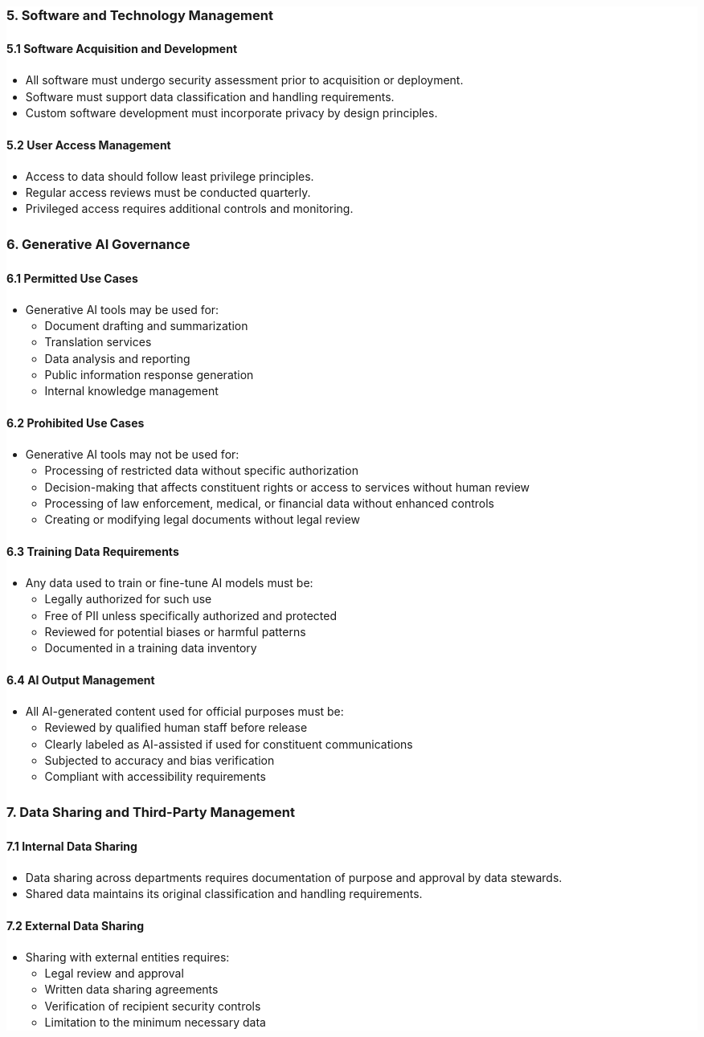 ### 5. Software and Technology Management

#### 5.1 Software Acquisition and Development
- All software must undergo security assessment prior to acquisition or deployment.
- Software must support data classification and handling requirements.
- Custom software development must incorporate privacy by design principles.

#### 5.2 User Access Management
- Access to data should follow least privilege principles.
- Regular access reviews must be conducted quarterly.
- Privileged access requires additional controls and monitoring.

### 6. Generative AI Governance

#### 6.1 Permitted Use Cases
- Generative AI tools may be used for:
  - Document drafting and summarization
  - Translation services
  - Data analysis and reporting
  - Public information response generation
  - Internal knowledge management

#### 6.2 Prohibited Use Cases
- Generative AI tools may not be used for:
  - Processing of restricted data without specific authorization
  - Decision-making that affects constituent rights or access to services without human review
  - Processing of law enforcement, medical, or financial data without enhanced controls
  - Creating or modifying legal documents without legal review

#### 6.3 Training Data Requirements
- Any data used to train or fine-tune AI models must be:
  - Legally authorized for such use
  - Free of PII unless specifically authorized and protected
  - Reviewed for potential biases or harmful patterns
  - Documented in a training data inventory

#### 6.4 AI Output Management
- All AI-generated content used for official purposes must be:
  - Reviewed by qualified human staff before release
  - Clearly labeled as AI-assisted if used for constituent communications
  - Subjected to accuracy and bias verification
  - Compliant with accessibility requirements

### 7. Data Sharing and Third-Party Management

#### 7.1 Internal Data Sharing
- Data sharing across departments requires documentation of purpose and approval by data stewards.
- Shared data maintains its original classification and handling requirements.

#### 7.2 External Data Sharing
- Sharing with external entities requires:
  - Legal review and approval
  - Written data sharing agreements
  - Verification of recipient security controls
  - Limitation to the minimum necessary data

